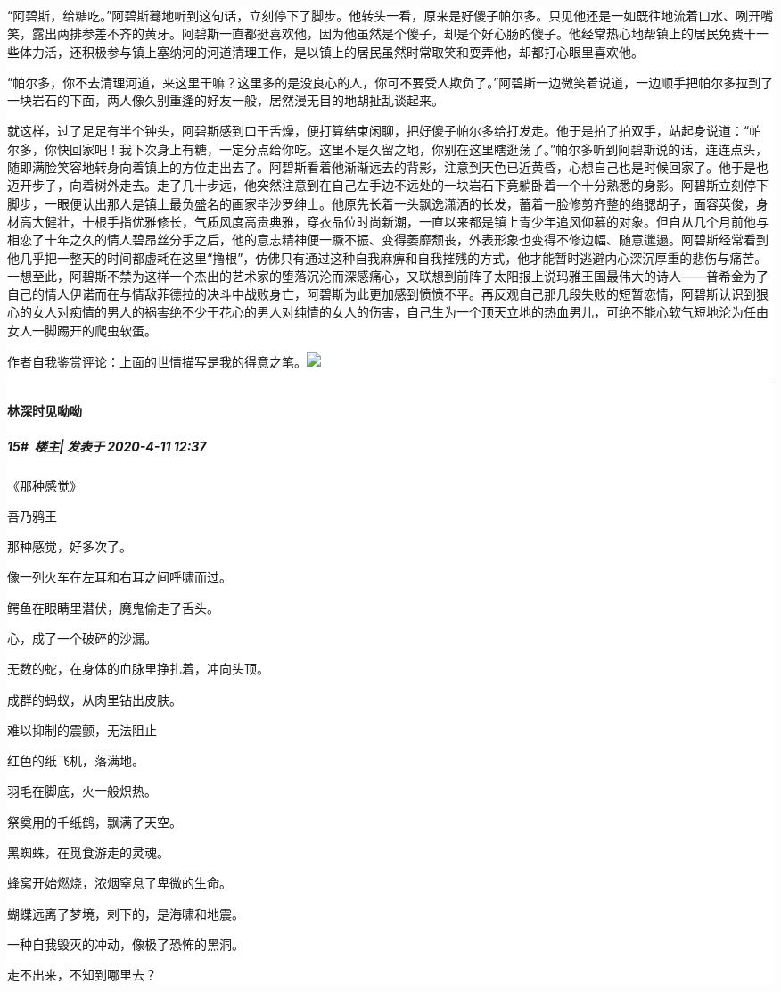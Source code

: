 “阿碧斯，给糖吃。”阿碧斯蓦地听到这句话，立刻停下了脚步。他转头一看，原来是好傻子帕尔多。只见他还是一如既往地流着口水、咧开嘴笑，露出两排参差不齐的黄牙。阿碧斯一直都挺喜欢他，因为他虽然是个傻子，却是个好心肠的傻子。他经常热心地帮镇上的居民免费干一些体力活，还积极参与镇上塞纳河的河道清理工作，是以镇上的居民虽然时常取笑和耍弄他，却都打心眼里喜欢他。

“帕尔多，你不去清理河道，来这里干嘛？这里多的是没良心的人，你可不要受人欺负了。”阿碧斯一边微笑着说道，一边顺手把帕尔多拉到了一块岩石的下面，两人像久别重逢的好友一般，居然漫无目的地胡扯乱谈起来。

就这样，过了足足有半个钟头，阿碧斯感到口干舌燥，便打算结束闲聊，把好傻子帕尔多给打发走。他于是拍了拍双手，站起身说道：“帕尔多，你快回家吧！我下次身上有糖，一定分点给你吃。这里不是久留之地，你别在这里瞎逛荡了。”帕尔多听到阿碧斯说的话，连连点头，随即满脸笑容地转身向着镇上的方位走出去了。阿碧斯看着他渐渐远去的背影，注意到天色已近黄昏，心想自己也是时候回家了。他于是也迈开步子，向着树外走去。走了几十步远，他突然注意到在自己左手边不远处的一块岩石下竟躺卧着一个十分熟悉的身影。阿碧斯立刻停下脚步，一眼便认出那人是镇上最负盛名的画家毕沙罗绅士。他原先长着一头飘逸潇洒的长发，蓄着一脸修剪齐整的络腮胡子，面容英俊，身材高大健壮，十根手指优雅修长，气质风度高贵典雅，穿衣品位时尚新潮，一直以来都是镇上青少年追风仰慕的对象。但自从几个月前他与相恋了十年之久的情人碧昂丝分手之后，他的意志精神便一蹶不振、变得萎靡颓丧，外表形象也变得不修边幅、随意邋遢。阿碧斯经常看到他几乎把一整天的时间都虚耗在这里“撸根”，仿佛只有通过这种自我麻痹和自我摧残的方式，他才能暂时逃避内心深沉厚重的悲伤与痛苦。一想至此，阿碧斯不禁为这样一个杰出的艺术家的堕落沉沦而深感痛心，又联想到前阵子太阳报上说玛雅王国最伟大的诗人——普希金为了自己的情人伊诺而在与情敌菲德拉的决斗中战败身亡，阿碧斯为此更加感到愤愤不平。再反观自己那几段失败的短暂恋情，阿碧斯认识到狠心的女人对痴情的男人的祸害绝不少于花心的男人对纯情的女人的伤害，自己生为一个顶天立地的热血男儿，可绝不能心软气短地沦为任由女人一脚踢开的爬虫软蛋。


作者自我鉴赏评论：上面的世情描写是我的得意之笔。<img src="https://static.saraba1st.com/image/smiley/face2017/148.png" referrerpolicy="no-referrer">







-----

####  林深时见呦呦  
##### 15#         楼主| 发表于 2020-4-11 12:37




《那种感觉》

吾乃鸦王


那种感觉，好多次了。

像一列火车在左耳和右耳之间呼啸而过。

鳄鱼在眼睛里潜伏，魔鬼偷走了舌头。

心，成了一个破碎的沙漏。

无数的蛇，在身体的血脉里挣扎着，冲向头顶。

成群的蚂蚁，从肉里钻出皮肤。

难以抑制的震颤，无法阻止

红色的纸飞机，落满地。

羽毛在脚底，火一般炽热。

祭奠用的千纸鹤，飘满了天空。

黑蜘蛛，在觅食游走的灵魂。

蜂窝开始燃烧，浓烟窒息了卑微的生命。

蝴蝶远离了梦境，剌下的，是海啸和地震。 

一种自我毁灭的冲动，像极了恐怖的黑洞。

走不出来，不知到哪里去？
